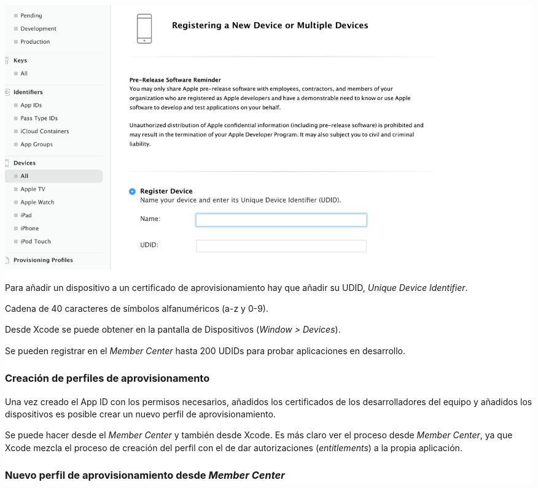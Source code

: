 <img src="imagenes/member-center-register-device.png" width="700px"/>

Para añadir un dispositivo a un certificado de aprovisionamiento hay
que añadir su UDID, _Unique Device Identifier_.

Cadena de 40 caracteres de símbolos alfanuméricos (a-z y 0-9).

Desde Xcode se puede obtener en la pantalla de Dispositivos (_Window > Devices_).

Se pueden registrar en el _Member Center_ hasta 200 UDIDs para
probar aplicaciones en desarrollo.

### Creación de perfiles de aprovisionamento ###

Una vez creado el App ID con los permisos necesarios, añadidos los
certificados de los desarrolladores del equipo y añadidos los
dispositivos es posible crear un nuevo perfil de aprovisionamiento.

Se puede hacer desde el _Member Center_ y también desde Xcode. Es más
claro ver el proceso desde _Member Center_, ya que Xcode mezcla el
proceso de creación del perfil con el de dar autorizaciones
(_entitlements_) a la propia aplicación.

### Nuevo perfil de aprovisionamiento desde _Member Center_  ###
